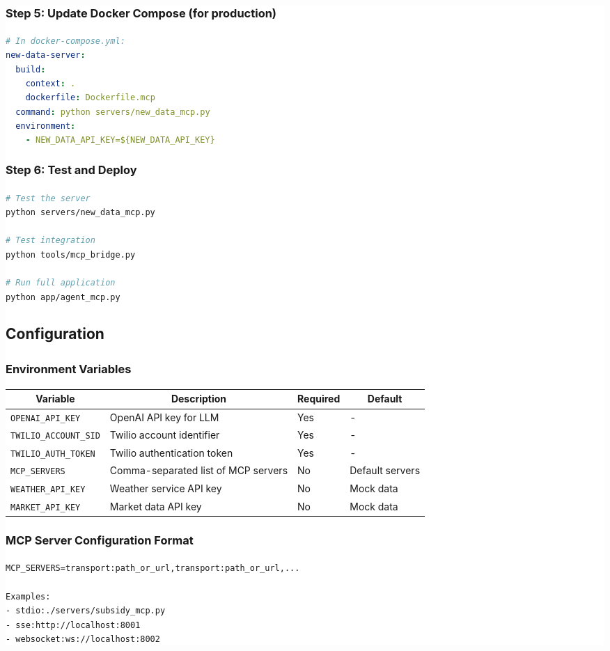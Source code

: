 ### Step 5: Update Docker Compose (for production)
```yaml
# In docker-compose.yml:
new-data-server:
  build:
    context: .
    dockerfile: Dockerfile.mcp
  command: python servers/new_data_mcp.py
  environment:
    - NEW_DATA_API_KEY=${NEW_DATA_API_KEY}
```

### Step 6: Test and Deploy
```bash
# Test the server
python servers/new_data_mcp.py

# Test integration
python tools/mcp_bridge.py

# Run full application
python app/agent_mcp.py
```

## Configuration

### Environment Variables

| Variable | Description | Required | Default |
|----------|-------------|----------|---------|
| `OPENAI_API_KEY` | OpenAI API key for LLM | Yes | - |
| `TWILIO_ACCOUNT_SID` | Twilio account identifier | Yes | - |
| `TWILIO_AUTH_TOKEN` | Twilio authentication token | Yes | - |
| `MCP_SERVERS` | Comma-separated list of MCP servers | No | Default servers |
| `WEATHER_API_KEY` | Weather service API key | No | Mock data |
| `MARKET_API_KEY` | Market data API key | No | Mock data |

### MCP Server Configuration Format
```
MCP_SERVERS=transport:path_or_url,transport:path_or_url,...

Examples:
- stdio:./servers/subsidy_mcp.py
- sse:http://localhost:8001
- websocket:ws://localhost:8002
```
